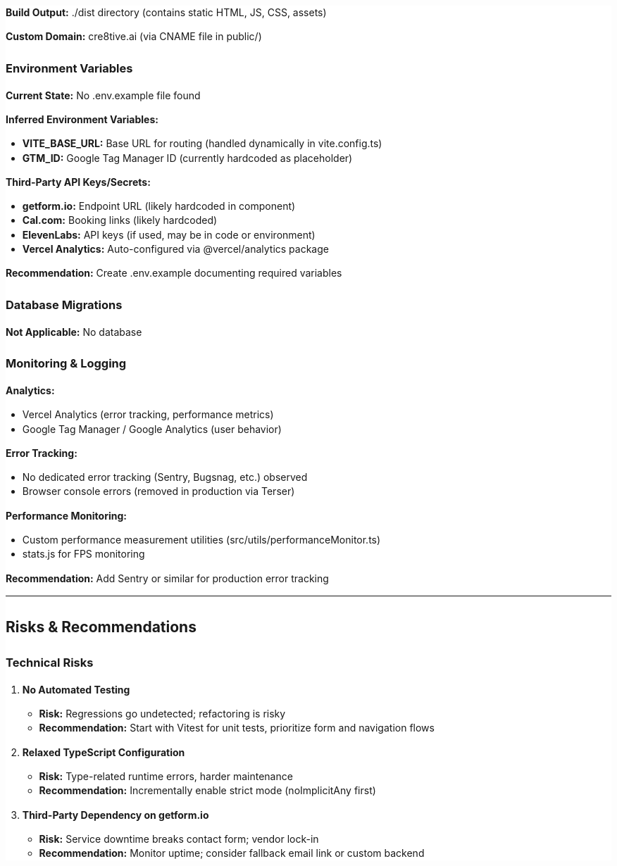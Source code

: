 **Build Output:** ./dist directory (contains static HTML, JS, CSS, assets)

**Custom Domain:** cre8tive.ai (via CNAME file in public/)

### Environment Variables

**Current State:** No .env.example file found

**Inferred Environment Variables:**
- **VITE_BASE_URL:** Base URL for routing (handled dynamically in vite.config.ts)
- **GTM_ID:** Google Tag Manager ID (currently hardcoded as placeholder)

**Third-Party API Keys/Secrets:**
- **getform.io:** Endpoint URL (likely hardcoded in component)
- **Cal.com:** Booking links (likely hardcoded)
- **ElevenLabs:** API keys (if used, may be in code or environment)
- **Vercel Analytics:** Auto-configured via @vercel/analytics package

**Recommendation:** Create .env.example documenting required variables

### Database Migrations
**Not Applicable:** No database

### Monitoring & Logging

**Analytics:**
- Vercel Analytics (error tracking, performance metrics)
- Google Tag Manager / Google Analytics (user behavior)

**Error Tracking:**
- No dedicated error tracking (Sentry, Bugsnag, etc.) observed
- Browser console errors (removed in production via Terser)

**Performance Monitoring:**
- Custom performance measurement utilities (src/utils/performanceMonitor.ts)
- stats.js for FPS monitoring

**Recommendation:** Add Sentry or similar for production error tracking

---

## Risks & Recommendations

### Technical Risks

1. **No Automated Testing**
   - **Risk:** Regressions go undetected; refactoring is risky
   - **Recommendation:** Start with Vitest for unit tests, prioritize form and navigation flows

2. **Relaxed TypeScript Configuration**
   - **Risk:** Type-related runtime errors, harder maintenance
   - **Recommendation:** Incrementally enable strict mode (noImplicitAny first)

3. **Third-Party Dependency on getform.io**
   - **Risk:** Service downtime breaks contact form; vendor lock-in
   - **Recommendation:** Monitor uptime; consider fallback email link or custom backend
